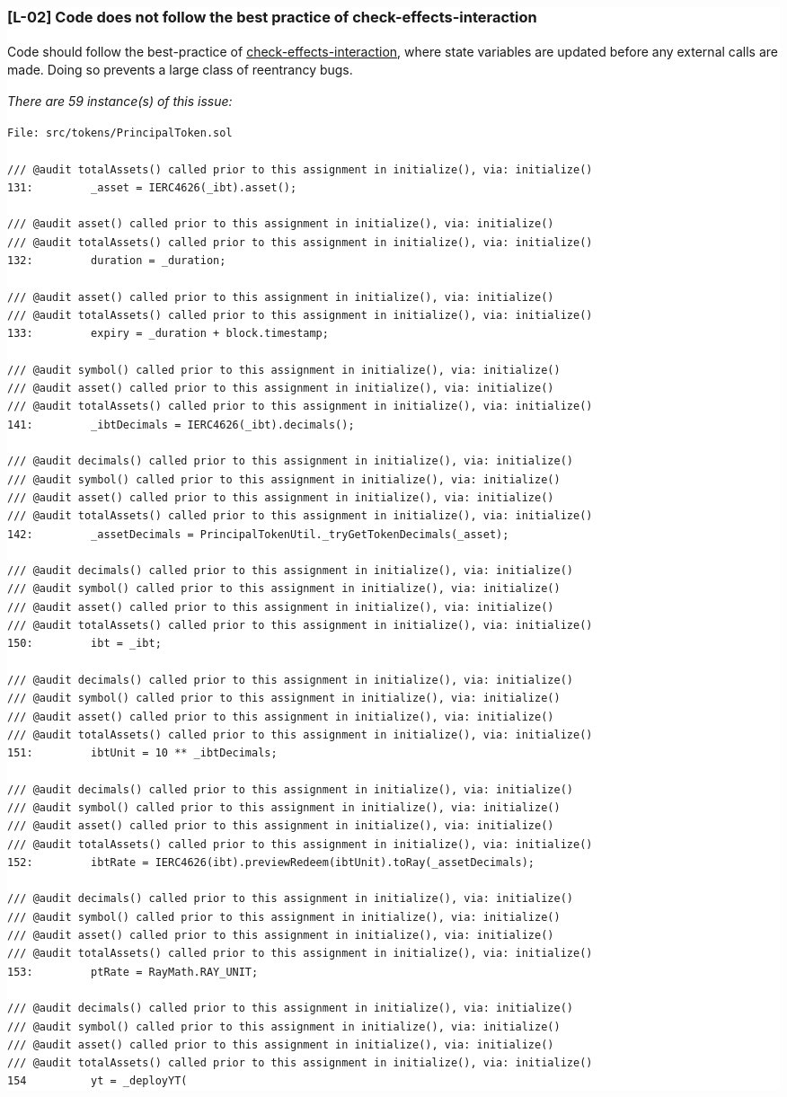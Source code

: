 ### [L-02]<a name="l-02"></a> Code does not follow the best practice of check-effects-interaction

Code should follow the best-practice of [check-effects-interaction](https://blockchain-academy.hs-mittweida.de/courses/solidity-coding-beginners-to-intermediate/lessons/solidity-11-coding-patterns/topic/checks-effects-interactions/), where state variables are updated before any external calls are made. Doing so prevents a large class of reentrancy bugs.

*There are 59 instance(s) of this issue:*

```solidity
File: src/tokens/PrincipalToken.sol

/// @audit totalAssets() called prior to this assignment in initialize(), via: initialize()
131:         _asset = IERC4626(_ibt).asset();

/// @audit asset() called prior to this assignment in initialize(), via: initialize()
/// @audit totalAssets() called prior to this assignment in initialize(), via: initialize()
132:         duration = _duration;

/// @audit asset() called prior to this assignment in initialize(), via: initialize()
/// @audit totalAssets() called prior to this assignment in initialize(), via: initialize()
133:         expiry = _duration + block.timestamp;

/// @audit symbol() called prior to this assignment in initialize(), via: initialize()
/// @audit asset() called prior to this assignment in initialize(), via: initialize()
/// @audit totalAssets() called prior to this assignment in initialize(), via: initialize()
141:         _ibtDecimals = IERC4626(_ibt).decimals();

/// @audit decimals() called prior to this assignment in initialize(), via: initialize()
/// @audit symbol() called prior to this assignment in initialize(), via: initialize()
/// @audit asset() called prior to this assignment in initialize(), via: initialize()
/// @audit totalAssets() called prior to this assignment in initialize(), via: initialize()
142:         _assetDecimals = PrincipalTokenUtil._tryGetTokenDecimals(_asset);

/// @audit decimals() called prior to this assignment in initialize(), via: initialize()
/// @audit symbol() called prior to this assignment in initialize(), via: initialize()
/// @audit asset() called prior to this assignment in initialize(), via: initialize()
/// @audit totalAssets() called prior to this assignment in initialize(), via: initialize()
150:         ibt = _ibt;

/// @audit decimals() called prior to this assignment in initialize(), via: initialize()
/// @audit symbol() called prior to this assignment in initialize(), via: initialize()
/// @audit asset() called prior to this assignment in initialize(), via: initialize()
/// @audit totalAssets() called prior to this assignment in initialize(), via: initialize()
151:         ibtUnit = 10 ** _ibtDecimals;

/// @audit decimals() called prior to this assignment in initialize(), via: initialize()
/// @audit symbol() called prior to this assignment in initialize(), via: initialize()
/// @audit asset() called prior to this assignment in initialize(), via: initialize()
/// @audit totalAssets() called prior to this assignment in initialize(), via: initialize()
152:         ibtRate = IERC4626(ibt).previewRedeem(ibtUnit).toRay(_assetDecimals);

/// @audit decimals() called prior to this assignment in initialize(), via: initialize()
/// @audit symbol() called prior to this assignment in initialize(), via: initialize()
/// @audit asset() called prior to this assignment in initialize(), via: initialize()
/// @audit totalAssets() called prior to this assignment in initialize(), via: initialize()
153:         ptRate = RayMath.RAY_UNIT;

/// @audit decimals() called prior to this assignment in initialize(), via: initialize()
/// @audit symbol() called prior to this assignment in initialize(), via: initialize()
/// @audit asset() called prior to this assignment in initialize(), via: initialize()
/// @audit totalAssets() called prior to this assignment in initialize(), via: initialize()
154          yt = _deployYT(
```